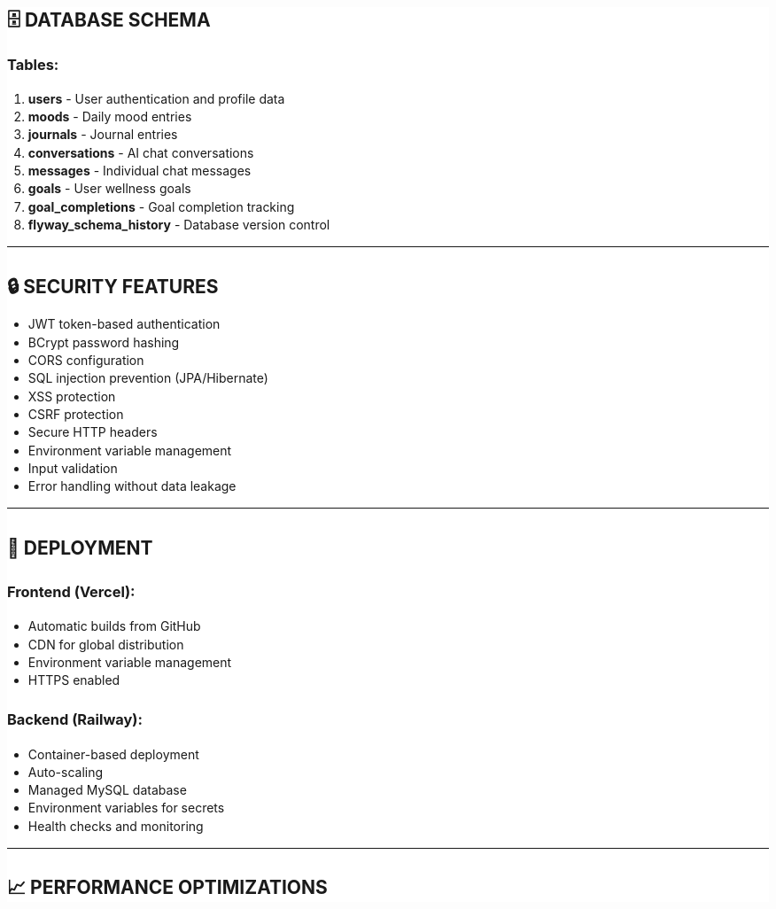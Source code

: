 
## 🗄️ **DATABASE SCHEMA**

### **Tables:**
1. **users** - User authentication and profile data
2. **moods** - Daily mood entries
3. **journals** - Journal entries
4. **conversations** - AI chat conversations
5. **messages** - Individual chat messages
6. **goals** - User wellness goals
7. **goal_completions** - Goal completion tracking
8. **flyway_schema_history** - Database version control

---

## 🔒 **SECURITY FEATURES**

- JWT token-based authentication
- BCrypt password hashing
- CORS configuration
- SQL injection prevention (JPA/Hibernate)
- XSS protection
- CSRF protection
- Secure HTTP headers
- Environment variable management
- Input validation
- Error handling without data leakage

---

## 🚀 **DEPLOYMENT**

### **Frontend (Vercel):**
- Automatic builds from GitHub
- CDN for global distribution
- Environment variable management
- HTTPS enabled

### **Backend (Railway):**
- Container-based deployment
- Auto-scaling
- Managed MySQL database
- Environment variables for secrets
- Health checks and monitoring

---

## 📈 **PERFORMANCE OPTIMIZATIONS**
